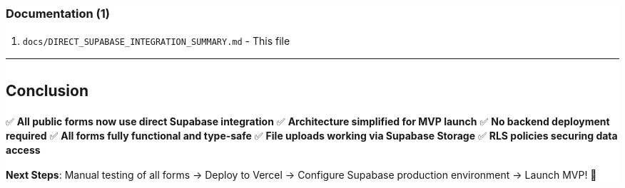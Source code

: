 ### Documentation (1)
1. `docs/DIRECT_SUPABASE_INTEGRATION_SUMMARY.md` - This file

---

## Conclusion

✅ **All public forms now use direct Supabase integration**
✅ **Architecture simplified for MVP launch**
✅ **No backend deployment required**
✅ **All forms fully functional and type-safe**
✅ **File uploads working via Supabase Storage**
✅ **RLS policies securing data access**

**Next Steps**: Manual testing of all forms → Deploy to Vercel → Configure Supabase production environment → Launch MVP! 🚀
